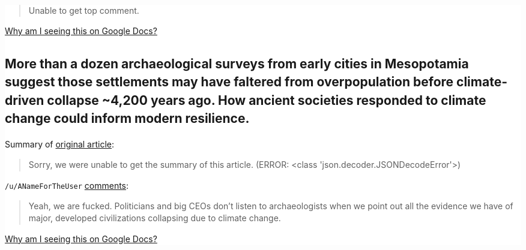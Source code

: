 > Unable to get top comment.

[Why am I seeing this on Google Docs?](https://docs.google.com/document/d/1Dc6We63vOXIZsc0op-Bt4abqkYjXzOigalQqFxmvvbM/edit?usp=sharing)

## More than a dozen archaeological surveys from early cities in Mesopotamia suggest those settlements may have faltered from overpopulation before climate-driven collapse ~4,200 years ago. How ancient societies responded to climate change could inform modern resilience.

Summary of [original article](http://blog.pnas.org/2021/02/in-mesopotamia-early-cities-may-have-faltered-before-climate-driven-collapse/):

> Sorry, we were unable to get the summary of this article. (ERROR: <class 'json.decoder.JSONDecodeError'>)

`/u/ANameForTheUser` [comments](https://www.reddit.com/r/science/comments/lt9y3a/more_than_a_dozen_archaeological_surveys_from/):

> Yeah, we are fucked. Politicians and big CEOs don’t listen to archaeologists when we point out all the evidence we have of major, developed civilizations collapsing due to climate change.

[Why am I seeing this on Google Docs?](https://docs.google.com/document/d/1Dc6We63vOXIZsc0op-Bt4abqkYjXzOigalQqFxmvvbM/edit?usp=sharing)

